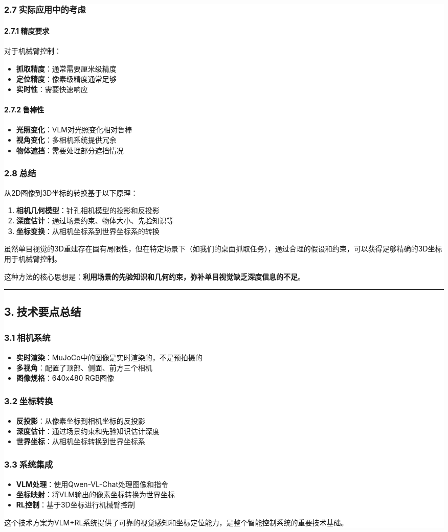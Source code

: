 ### 2.7 实际应用中的考虑

#### 2.7.1 精度要求
对于机械臂控制：
- **抓取精度**：通常需要厘米级精度
- **定位精度**：像素级精度通常足够
- **实时性**：需要快速响应

#### 2.7.2 鲁棒性
- **光照变化**：VLM对光照变化相对鲁棒
- **视角变化**：多相机系统提供冗余
- **物体遮挡**：需要处理部分遮挡情况

### 2.8 总结

从2D图像到3D坐标的转换基于以下原理：

1. **相机几何模型**：针孔相机模型的投影和反投影
2. **深度估计**：通过场景约束、物体大小、先验知识等
3. **坐标变换**：从相机坐标系到世界坐标系的转换

虽然单目视觉的3D重建存在固有局限性，但在特定场景下（如我们的桌面抓取任务），通过合理的假设和约束，可以获得足够精确的3D坐标用于机械臂控制。

这种方法的核心思想是：**利用场景的先验知识和几何约束，弥补单目视觉缺乏深度信息的不足**。

---

## 3. 技术要点总结

### 3.1 相机系统
- **实时渲染**：MuJoCo中的图像是实时渲染的，不是预拍摄的
- **多视角**：配置了顶部、侧面、前方三个相机
- **图像规格**：640x480 RGB图像

### 3.2 坐标转换
- **反投影**：从像素坐标到相机坐标的反投影
- **深度估计**：通过场景约束和先验知识估计深度
- **世界坐标**：从相机坐标转换到世界坐标系

### 3.3 系统集成
- **VLM处理**：使用Qwen-VL-Chat处理图像和指令
- **坐标映射**：将VLM输出的像素坐标转换为世界坐标
- **RL控制**：基于3D坐标进行机械臂控制

这个技术方案为VLM+RL系统提供了可靠的视觉感知和坐标定位能力，是整个智能控制系统的重要技术基础。
